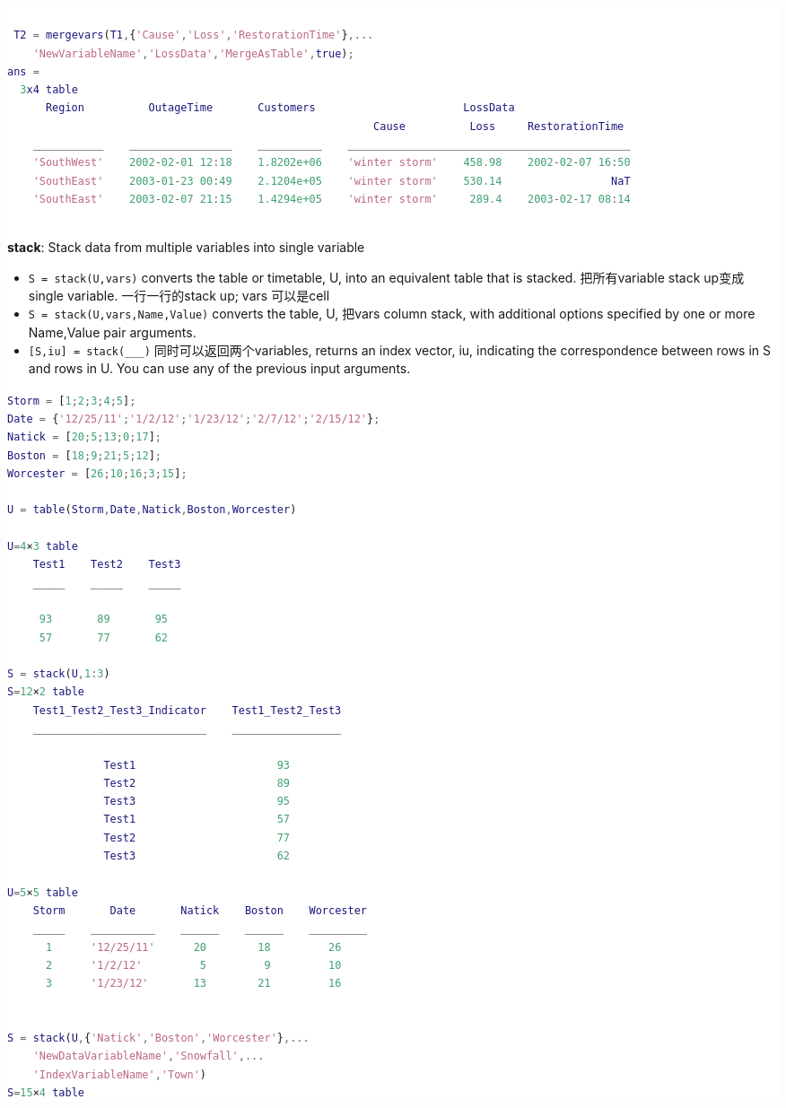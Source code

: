 ```matlab
    
 T2 = mergevars(T1,{'Cause','Loss','RestorationTime'},...
 	'NewVariableName','LossData','MergeAsTable',true);
ans =
  3x4 table
      Region          OutageTime       Customers                       LossData                  
                                                         Cause          Loss     RestorationTime 
    ___________    ________________    __________    ____________________________________________
    'SouthWest'    2002-02-01 12:18    1.8202e+06    'winter storm'    458.98    2002-02-07 16:50
    'SouthEast'    2003-01-23 00:49    2.1204e+05    'winter storm'    530.14                 NaT
    'SouthEast'    2003-02-07 21:15    1.4294e+05    'winter storm'     289.4    2003-02-17 08:14
    
```    

**stack**: Stack data from multiple variables into single variable

- ```S = stack(U,vars)``` converts the table or timetable, U, into an equivalent table that is stacked. 把所有variable stack up变成single variable. 一行一行的stack up; vars 可以是cell 
- ```S = stack(U,vars,Name,Value)``` converts the table, U, 把vars column stack, with additional options specified by one or more Name,Value pair arguments.
- ```[S,iu] = stack(___)``` 同时可以返回两个variables, returns an index vector, iu, indicating the correspondence between rows in S and rows in U. You can use any of the previous input arguments.




```matlab
Storm = [1;2;3;4;5];
Date = {'12/25/11';'1/2/12';'1/23/12';'2/7/12';'2/15/12'};
Natick = [20;5;13;0;17];
Boston = [18;9;21;5;12];
Worcester = [26;10;16;3;15];

U = table(Storm,Date,Natick,Boston,Worcester)

U=4×3 table
    Test1    Test2    Test3
    _____    _____    _____

     93       89       95  
     57       77       62  

S = stack(U,1:3)
S=12×2 table
    Test1_Test2_Test3_Indicator    Test1_Test2_Test3
    ___________________________    _________________

               Test1                      93        
               Test2                      89        
               Test3                      95        
               Test1                      57        
               Test2                      77        
               Test3                      62        	      
	       
U=5×5 table
    Storm       Date       Natick    Boston    Worcester
    _____    __________    ______    ______    _________
      1      '12/25/11'      20        18         26    
      2      '1/2/12'         5         9         10    
      3      '1/23/12'       13        21         16    
 	      
	      
S = stack(U,{'Natick','Boston','Worcester'},...
    'NewDataVariableName','Snowfall',...
    'IndexVariableName','Town')
S=15×4 table
```